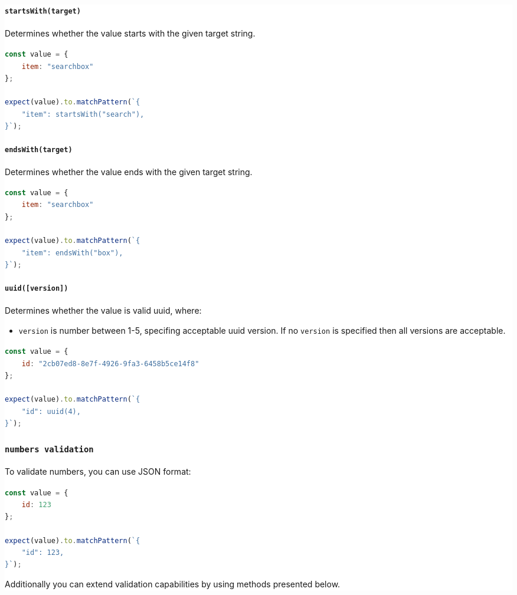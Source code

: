 #### `startsWith(target)`
Determines whether the value starts with the given target string.

```js
const value = {
    item: "searchbox"
};

expect(value).to.matchPattern(`{
    "item": startsWith("search"),
}`);
```

#### `endsWith(target)`
Determines whether the value ends with the given target string.

```js
const value = {
    item: "searchbox"
};

expect(value).to.matchPattern(`{
    "item": endsWith("box"),
}`);
```

#### `uuid([version])`
Determines whether the value is valid uuid, where:
- `version` is number between 1-5, specifing acceptable uuid version. If no `version` is specified then all versions are acceptable.

```js
const value = {
    id: "2cb07ed8-8e7f-4926-9fa3-6458b5ce14f8"
};

expect(value).to.matchPattern(`{
    "id": uuid(4),
}`);
```

### `numbers validation`
To validate numbers, you can use JSON format:

```js
const value = {
    id: 123
};

expect(value).to.matchPattern(`{
    "id": 123,
}`);
```
Additionally you can extend validation capabilities by using methods presented below.
